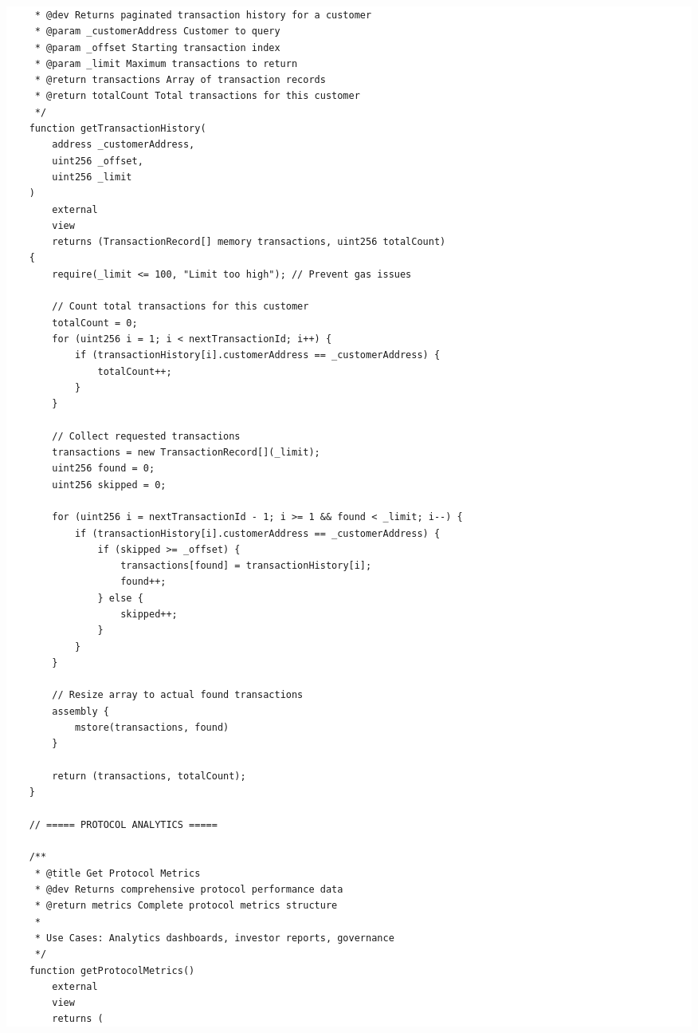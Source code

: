 ```solidity
     * @dev Returns paginated transaction history for a customer
     * @param _customerAddress Customer to query
     * @param _offset Starting transaction index
     * @param _limit Maximum transactions to return
     * @return transactions Array of transaction records
     * @return totalCount Total transactions for this customer
     */
    function getTransactionHistory(
        address _customerAddress,
        uint256 _offset,
        uint256 _limit
    )
        external
        view
        returns (TransactionRecord[] memory transactions, uint256 totalCount)
    {
        require(_limit <= 100, "Limit too high"); // Prevent gas issues

        // Count total transactions for this customer
        totalCount = 0;
        for (uint256 i = 1; i < nextTransactionId; i++) {
            if (transactionHistory[i].customerAddress == _customerAddress) {
                totalCount++;
            }
        }

        // Collect requested transactions
        transactions = new TransactionRecord[](_limit);
        uint256 found = 0;
        uint256 skipped = 0;

        for (uint256 i = nextTransactionId - 1; i >= 1 && found < _limit; i--) {
            if (transactionHistory[i].customerAddress == _customerAddress) {
                if (skipped >= _offset) {
                    transactions[found] = transactionHistory[i];
                    found++;
                } else {
                    skipped++;
                }
            }
        }

        // Resize array to actual found transactions
        assembly {
            mstore(transactions, found)
        }

        return (transactions, totalCount);
    }

    // ===== PROTOCOL ANALYTICS =====

    /**
     * @title Get Protocol Metrics
     * @dev Returns comprehensive protocol performance data
     * @return metrics Complete protocol metrics structure
     *
     * Use Cases: Analytics dashboards, investor reports, governance
     */
    function getProtocolMetrics()
        external
        view
        returns (
```